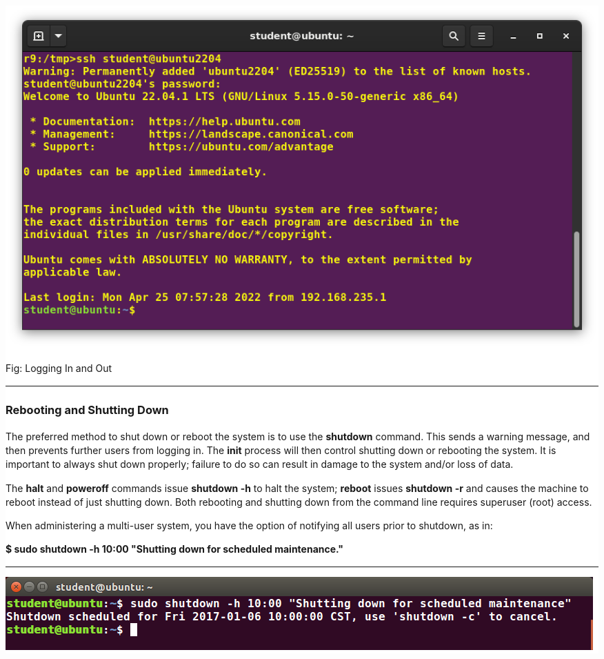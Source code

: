 
![Logging In and Out](/resources/103.png "Logging In and Out")

Fig: Logging In and Out

---

### Rebooting and Shutting Down

The preferred method to shut down or reboot the system is to use the **shutdown** command. This sends a warning message, and then prevents further users from logging in. The **init** process will then control shutting down or rebooting the system. It is important to always shut down properly; failure to do so can result in damage to the system and/or loss of data.

The **halt** and **poweroff** commands issue **shutdown -h** to halt the system; **reboot** issues **shutdown -r** and causes the machine to reboot instead of just shutting down. Both rebooting and shutting down from the command line requires superuser (root) access.

When administering a multi-user system, you have the option of notifying all users prior to shutdown, as in:

**$ sudo shutdown -h 10:00 "Shutting down for scheduled maintenance."**

---

![Rebooting and Shutting Down](/resources/104.png "Rebooting and Shutting Down")
